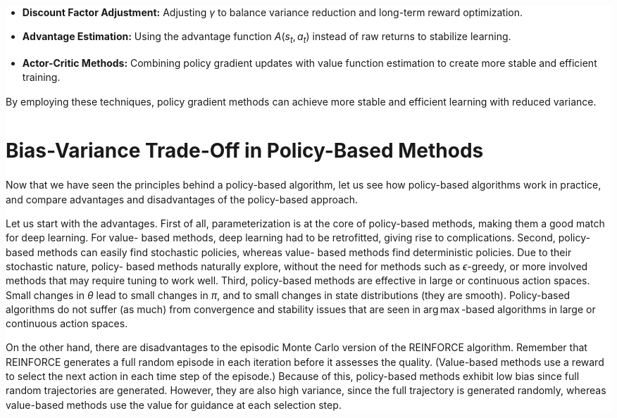   

-  **Discount Factor Adjustment:** Adjusting $\gamma$ to balance
variance reduction and long-term reward optimization.

  

-  **Advantage Estimation:** Using the advantage function $A(s_t, a_t)$
instead of raw returns to stabilize learning.

  

-  **Actor-Critic Methods:** Combining policy gradient updates with
value function estimation to create more stable and efficient
training.

  

By employing these techniques, policy gradient methods can achieve more
stable and efficient learning with reduced variance.

  

# Bias-Variance Trade-Off in Policy-Based Methods

  

Now that we have seen the principles behind a policy-based algorithm,
let us see how policy-based algorithms work in practice, and compare
advantages and disadvantages of the policy-based approach.

  

Let us start with the advantages. First of all, parameterization is at
the core of policy-based methods, making them a good match for deep
learning. For value- based methods, deep learning had to be retrofitted,
giving rise to complications. Second, policy-based methods can easily
find stochastic policies, whereas value- based methods find
deterministic policies. Due to their stochastic nature, policy- based
methods naturally explore, without the need for methods such as
$\epsilon$-greedy, or more involved methods that may require tuning to
work well. Third, policy-based methods are effective in large or
continuous action spaces. Small changes in $\theta$ lead to small
changes in $\pi$, and to small changes in state distributions (they are
smooth). Policy-based algorithms do not suffer (as much) from
convergence and stability issues that are seen in $\arg\max$-based
algorithms in large or continuous action spaces.

  

On the other hand, there are disadvantages to the episodic Monte Carlo
version of the REINFORCE algorithm. Remember that REINFORCE generates a
full random episode in each iteration before it assesses the quality.
(Value-based methods use a reward to select the next action in each time
step of the episode.) Because of this, policy-based methods exhibit low
bias since full random trajectories are generated. However, they are
also high variance, since the full trajectory is generated randomly,
whereas value-based methods use the value for guidance at each selection
step.
